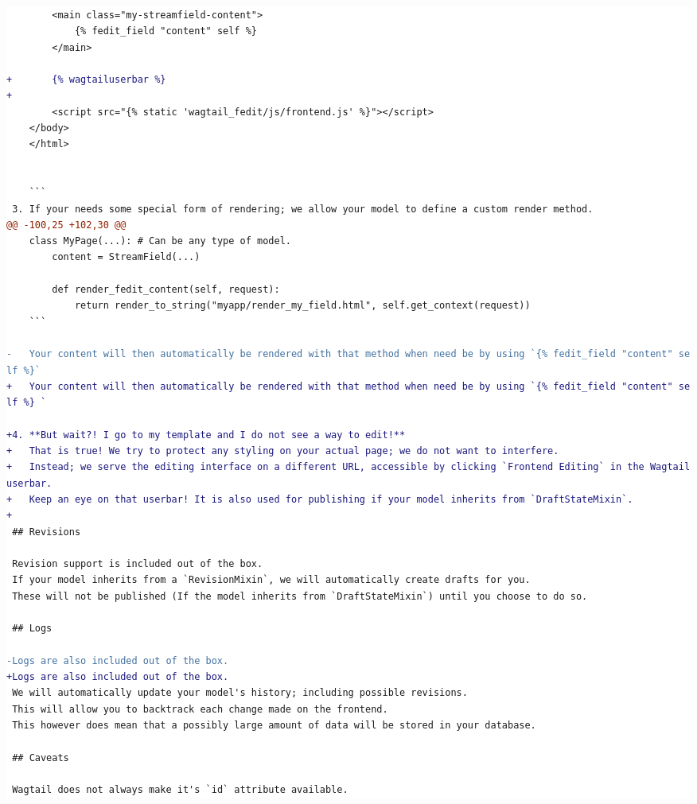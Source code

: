 ```diff
        <main class="my-streamfield-content">
            {% fedit_field "content" self %}
        </main>
 
+       {% wagtailuserbar %}
+
        <script src="{% static 'wagtail_fedit/js/frontend.js' %}"></script>
    </body>
    </html>
 
 
    ```
 3. If your needs some special form of rendering; we allow your model to define a custom render method.
@@ -100,25 +102,30 @@
    class MyPage(...): # Can be any type of model.
        content = StreamField(...)
 
        def render_fedit_content(self, request):
            return render_to_string("myapp/render_my_field.html", self.get_context(request))
    ```
 
-   Your content will then automatically be rendered with that method when need be by using `{% fedit_field "content" self %}`
+   Your content will then automatically be rendered with that method when need be by using `{% fedit_field "content" self %} `
 
+4. **But wait?! I go to my template and I do not see a way to edit!**  
+   That is true! We try to protect any styling on your actual page; we do not want to interfere.  
+   Instead; we serve the editing interface on a different URL, accessible by clicking `Frontend Editing` in the Wagtail userbar.  
+   Keep an eye on that userbar! It is also used for publishing if your model inherits from `DraftStateMixin`.
+   
 ## Revisions
 
 Revision support is included out of the box.
 If your model inherits from a `RevisionMixin`, we will automatically create drafts for you.
 These will not be published (If the model inherits from `DraftStateMixin`) until you choose to do so.
 
 ## Logs
 
-Logs are also included out of the box.  
+Logs are also included out of the box.
 We will automatically update your model's history; including possible revisions.
 This will allow you to backtrack each change made on the frontend.
 This however does mean that a possibly large amount of data will be stored in your database.
 
 ## Caveats
 
 Wagtail does not always make it's `id` attribute available.
```
